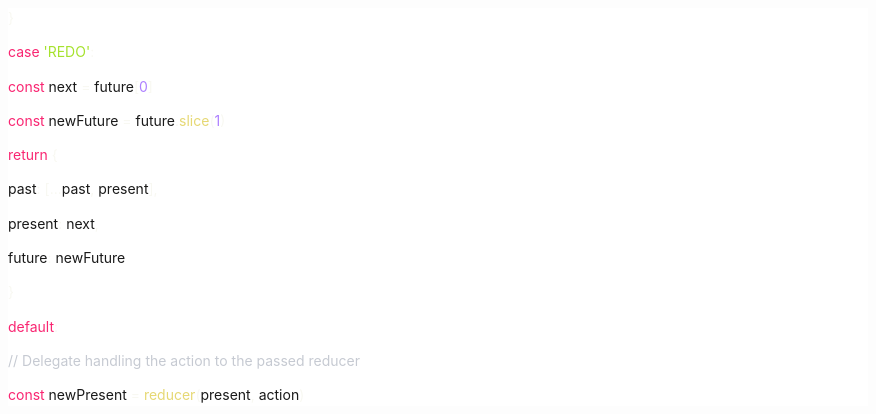 <span class="token plain"> </span><span class="token punctuation" style="color: #f8f8f2">}</span><span class="token plain"></span>

<span class="token plain"> </span><span class="token keyword" style="color: #f92672">case</span><span class="token plain"> </span><span class="token string" style="color: #a6e22e">'REDO'</span><span class="token operator" style="color: #f8f8f2">:</span><span class="token plain"></span>

<span class="token plain"> </span><span class="token keyword" style="color: #f92672">const</span><span class="token plain"> next </span><span class="token operator" style="color: #f8f8f2">=</span><span class="token plain"> future</span><span class="token punctuation" style="color: #f8f8f2">\[</span><span class="token number" style="color: #ae81ff">0</span><span class="token punctuation" style="color: #f8f8f2">\]</span><span class="token plain"></span>

<span class="token plain"> </span><span class="token keyword" style="color: #f92672">const</span><span class="token plain"> newFuture </span><span class="token operator" style="color: #f8f8f2">=</span><span class="token plain"> future</span><span class="token punctuation" style="color: #f8f8f2">.</span><span class="token method function property-access" style="color: #e6d874">slice</span><span class="token punctuation" style="color: #f8f8f2">(</span><span class="token number" style="color: #ae81ff">1</span><span class="token punctuation" style="color: #f8f8f2">)</span><span class="token plain"></span>

<span class="token plain"> </span><span class="token keyword control-flow" style="color: #f92672">return</span><span class="token plain"> </span><span class="token punctuation" style="color: #f8f8f2">{</span><span class="token plain"></span>

<span class="token plain"> past</span><span class="token operator" style="color: #f8f8f2">:</span><span class="token plain"> </span><span class="token punctuation" style="color: #f8f8f2">\[</span><span class="token spread operator" style="color: #f8f8f2">...</span><span class="token plain">past</span><span class="token punctuation" style="color: #f8f8f2">,</span><span class="token plain"> present</span><span class="token punctuation" style="color: #f8f8f2">\]</span><span class="token punctuation" style="color: #f8f8f2">,</span><span class="token plain"></span>

<span class="token plain"> present</span><span class="token operator" style="color: #f8f8f2">:</span><span class="token plain"> next</span><span class="token punctuation" style="color: #f8f8f2">,</span><span class="token plain"></span>

<span class="token plain"> future</span><span class="token operator" style="color: #f8f8f2">:</span><span class="token plain"> newFuture</span>

<span class="token plain"> </span><span class="token punctuation" style="color: #f8f8f2">}</span><span class="token plain"></span>

<span class="token plain"> </span><span class="token keyword module" style="color: #f92672">default</span><span class="token operator" style="color: #f8f8f2">:</span><span class="token plain"></span>

<span class="token plain"> </span><span class="token comment" style="color: #c6cad2">// Delegate handling the action to the passed reducer</span><span class="token plain"></span>

<span class="token plain"> </span><span class="token keyword" style="color: #f92672">const</span><span class="token plain"> newPresent </span><span class="token operator" style="color: #f8f8f2">=</span><span class="token plain"> </span><span class="token function" style="color: #e6d874">reducer</span><span class="token punctuation" style="color: #f8f8f2">(</span><span class="token plain">present</span><span class="token punctuation" style="color: #f8f8f2">,</span><span class="token plain"> action</span><span class="token punctuation" style="color: #f8f8f2">)</span><span class="token plain"></span>
